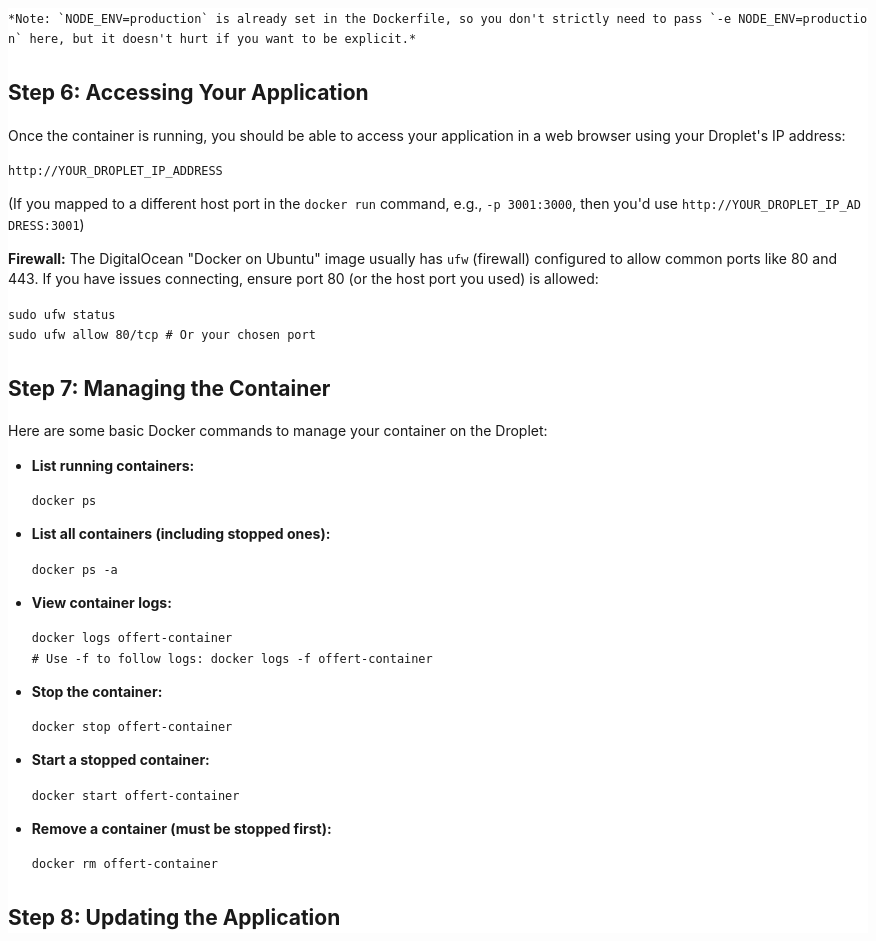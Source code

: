     *Note: `NODE_ENV=production` is already set in the Dockerfile, so you don't strictly need to pass `-e NODE_ENV=production` here, but it doesn't hurt if you want to be explicit.*

## Step 6: Accessing Your Application

Once the container is running, you should be able to access your application in a web browser using your Droplet's IP address:

`http://YOUR_DROPLET_IP_ADDRESS`

(If you mapped to a different host port in the `docker run` command, e.g., `-p 3001:3000`, then you'd use `http://YOUR_DROPLET_IP_ADDRESS:3001`)

**Firewall:** The DigitalOcean "Docker on Ubuntu" image usually has `ufw` (firewall) configured to allow common ports like 80 and 443. If you have issues connecting, ensure port 80 (or the host port you used) is allowed:
```shell
sudo ufw status
sudo ufw allow 80/tcp # Or your chosen port
```

## Step 7: Managing the Container

Here are some basic Docker commands to manage your container on the Droplet:

*   **List running containers:**
    ```shell
    docker ps
    ```
*   **List all containers (including stopped ones):**
    ```shell
    docker ps -a
    ```
*   **View container logs:**
    ```shell
    docker logs offert-container
    # Use -f to follow logs: docker logs -f offert-container
    ```
*   **Stop the container:**
    ```shell
    docker stop offert-container
    ```
*   **Start a stopped container:**
    ```shell
    docker start offert-container
    ```
*   **Remove a container (must be stopped first):**
    ```shell
    docker rm offert-container
    ```

## Step 8: Updating the Application
